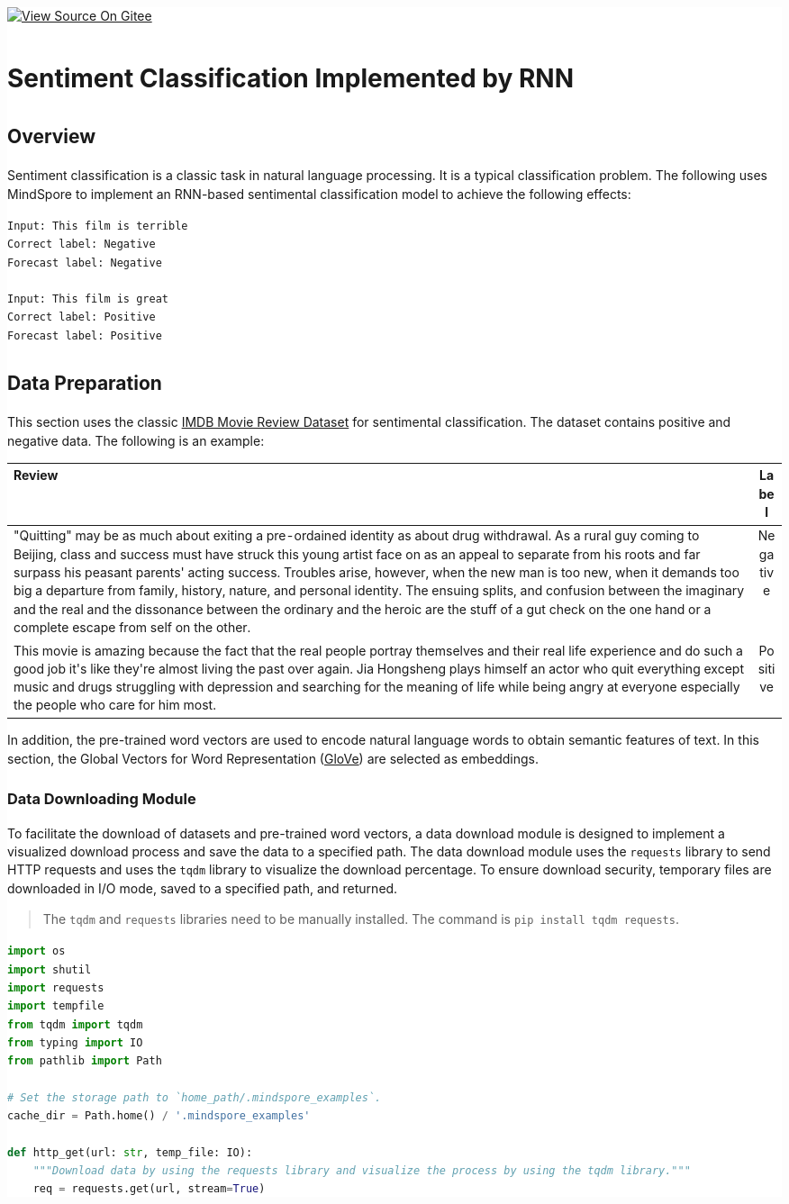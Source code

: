 [![View Source On Gitee](https://mindspore-website.obs.cn-north-4.myhuaweicloud.com/website-images/master/resource/_static/logo_source_en.svg)](https://gitee.com/mindspore/docs/blob/master/tutorials/source_en/nlp/sentiment_analysis.md)

# Sentiment Classification Implemented by RNN

## Overview

Sentiment classification is a classic task in natural language processing. It is a typical classification problem. The following uses MindSpore to implement an RNN-based sentimental classification model to achieve the following effects:

```text
Input: This film is terrible
Correct label: Negative
Forecast label: Negative

Input: This film is great
Correct label: Positive
Forecast label: Positive
```

## Data Preparation

This section uses the classic [IMDB Movie Review Dataset](https://ai.stanford.edu/~amaas/data/sentiment/) for sentimental classification. The dataset contains positive and negative data. The following is an example:

| Review  | Label  |
|:---|:---:|
| "Quitting" may be as much about exiting a pre-ordained identity as about drug withdrawal. As a rural guy coming to Beijing, class and success must have struck this young artist face on as an appeal to separate from his roots and far surpass his peasant parents' acting success. Troubles arise, however, when the new man is too new, when it demands too big a departure from family, history, nature, and personal identity. The ensuing splits, and confusion between the imaginary and the real and the dissonance between the ordinary and the heroic are the stuff of a gut check on the one hand or a complete escape from self on the other.  |  Negative |
| This movie is amazing because the fact that the real people portray themselves and their real life experience and do such a good job it's like they're almost living the past over again. Jia Hongsheng plays himself an actor who quit everything except music and drugs struggling with depression and searching for the meaning of life while being angry at everyone especially the people who care for him most.  | Positive  |

In addition, the pre-trained word vectors are used to encode natural language words to obtain semantic features of text. In this section, the Global Vectors for Word Representation ([GloVe](https://nlp.stanford.edu/projects/glove/)) are selected as embeddings.

### Data Downloading Module

To facilitate the download of datasets and pre-trained word vectors, a data download module is designed to implement a visualized download process and save the data to a specified path. The data download module uses the `requests` library to send HTTP requests and uses the `tqdm` library to visualize the download percentage. To ensure download security, temporary files are downloaded in I/O mode, saved to a specified path, and returned.

> The `tqdm` and `requests` libraries need to be manually installed. The command is `pip install tqdm requests`.

```python
import os
import shutil
import requests
import tempfile
from tqdm import tqdm
from typing import IO
from pathlib import Path

# Set the storage path to `home_path/.mindspore_examples`.
cache_dir = Path.home() / '.mindspore_examples'

def http_get(url: str, temp_file: IO):
    """Download data by using the requests library and visualize the process by using the tqdm library."""
    req = requests.get(url, stream=True)
```